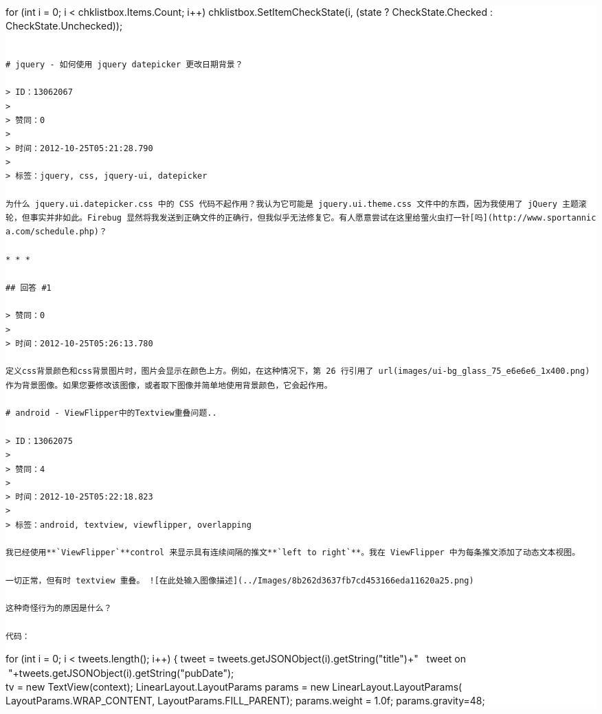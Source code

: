  for (int i = 0; i < chklistbox.Items.Count; i++)
      chklistbox.SetItemCheckState(i, (state ? CheckState.Checked : CheckState.Unchecked)); 
```

# jquery - 如何使用 jquery datepicker 更改日期背景？

> ID：13062067
> 
> 赞同：0
> 
> 时间：2012-10-25T05:21:28.790
> 
> 标签：jquery, css, jquery-ui, datepicker

为什么 jquery.ui.datepicker.css 中的 CSS 代码不起作用？我认为它可能是 jquery.ui.theme.css 文件中的东西，因为我使用了 jQuery 主题滚轮，但事实并非如此。Firebug 显然将我发送到正确文件的正确行，但我似乎无法修复它。有人愿意尝试在这里给萤火虫打一针[吗](http://www.sportannica.com/schedule.php)？

* * *

## 回答 #1

> 赞同：0
> 
> 时间：2012-10-25T05:26:13.780

定义css背景颜色和css背景图片时，图片会显示在颜色上方。例如，在这种情况下，第 26 行引用了 url(images/ui-bg_glass_75_e6e6e6_1x400.png) 作为背景图像。如果您要修改该图像，或者取下图像并简单地使用背景颜色，它会起作用。

# android - ViewFlipper中的Textview重叠问题..

> ID：13062075
> 
> 赞同：4
> 
> 时间：2012-10-25T05:22:18.823
> 
> 标签：android, textview, viewflipper, overlapping

我已经使用**`ViewFlipper`**control 来显示具有连续间隔的推文**`left to right`**。我在 ViewFlipper 中为每条推文添加了动态文本视图。

一切正常，但有时 textview 重叠。 ![在此处输入图像描述](../Images/8b262d3637fb7cd453166eda11620a25.png)

这种奇怪行为的原因是什么？

代码：

```
for (int i = 0; i < tweets.length(); i++) {
            tweet = tweets.getJSONObject(i).getString("title")+"&nbsp;&nbsp; tweet on &nbsp;"+tweets.getJSONObject(i).getString("pubDate");         
            tv = new TextView(context);
            LinearLayout.LayoutParams params = new LinearLayout.LayoutParams(
                    LayoutParams.WRAP_CONTENT, LayoutParams.FILL_PARENT);
                params.weight = 1.0f;
                params.gravity=48;
